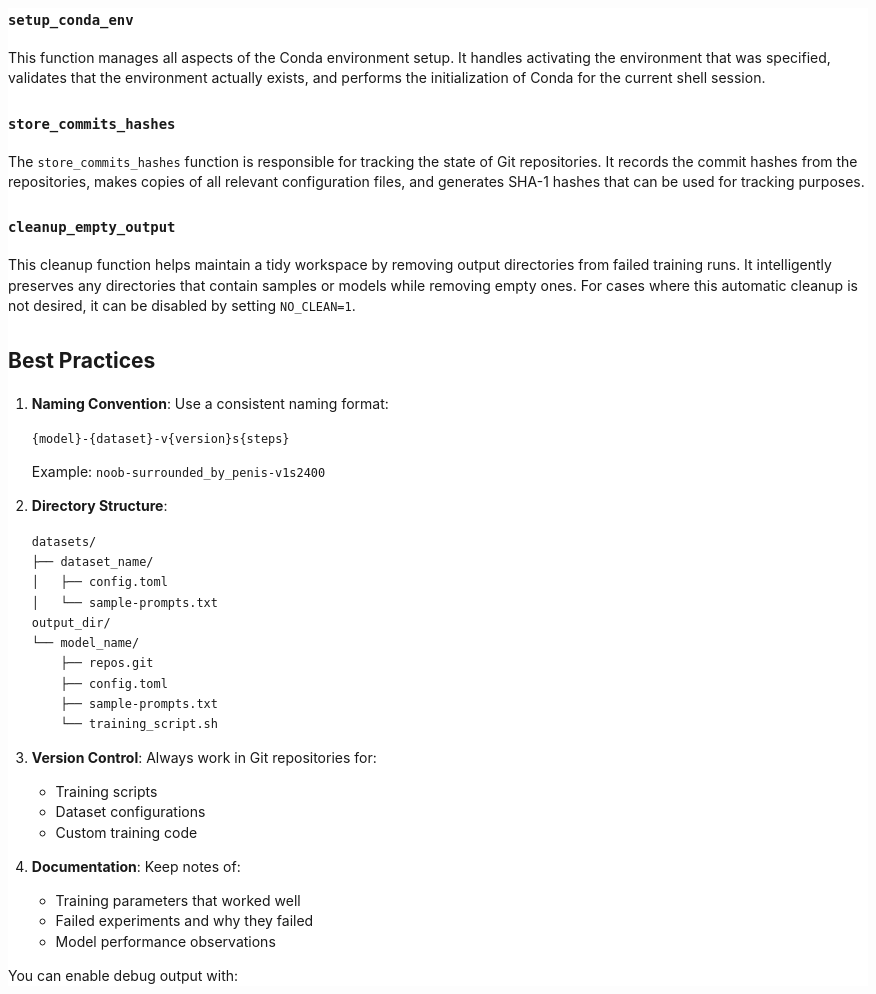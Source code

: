 ### `setup_conda_env`

This function manages all aspects of the Conda environment setup. It handles activating the environment that was specified, validates that the environment actually exists, and performs the initialization of Conda for the current shell session.

### `store_commits_hashes`

The `store_commits_hashes` function is responsible for tracking the state of Git repositories. It records the commit hashes from the repositories, makes copies of all relevant configuration files, and generates SHA-1 hashes that can be used for tracking purposes.

### `cleanup_empty_output`

This cleanup function helps maintain a tidy workspace by removing output directories from failed training runs. It intelligently preserves any directories that contain samples or models while removing empty ones. For cases where this automatic cleanup is not desired, it can be disabled by setting `NO_CLEAN=1`.

## Best Practices

1. **Naming Convention**: Use a consistent naming format:

   ```bash
   {model}-{dataset}-v{version}s{steps}
   ```

   Example: `noob-surrounded_by_penis-v1s2400`

2. **Directory Structure**:

   ```bash
   datasets/
   ├── dataset_name/
   │   ├── config.toml
   │   └── sample-prompts.txt
   output_dir/
   └── model_name/
       ├── repos.git
       ├── config.toml
       ├── sample-prompts.txt
       └── training_script.sh
   ```

3. **Version Control**: Always work in Git repositories for:
   - Training scripts
   - Dataset configurations
   - Custom training code

4. **Documentation**: Keep notes of:
   - Training parameters that worked well
   - Failed experiments and why they failed
   - Model performance observations

You can enable debug output with:
